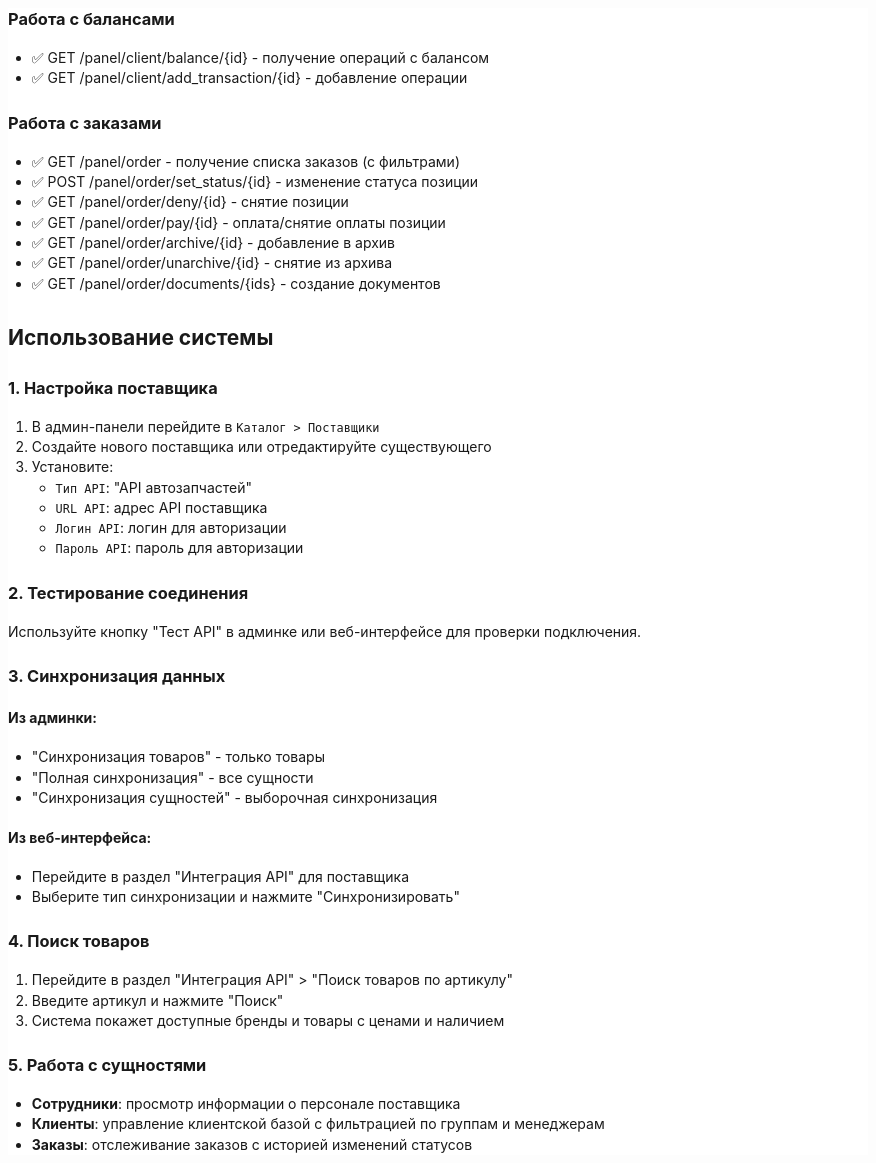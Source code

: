 ### Работа с балансами
- ✅ GET /panel/client/balance/{id} - получение операций с балансом
- ✅ GET /panel/client/add_transaction/{id} - добавление операции

### Работа с заказами
- ✅ GET /panel/order - получение списка заказов (с фильтрами)
- ✅ POST /panel/order/set_status/{id} - изменение статуса позиции
- ✅ GET /panel/order/deny/{id} - снятие позиции
- ✅ GET /panel/order/pay/{id} - оплата/снятие оплаты позиции
- ✅ GET /panel/order/archive/{id} - добавление в архив
- ✅ GET /panel/order/unarchive/{id} - снятие из архива
- ✅ GET /panel/order/documents/{ids} - создание документов

## Использование системы

### 1. Настройка поставщика

1. В админ-панели перейдите в `Каталог > Поставщики`
2. Создайте нового поставщика или отредактируйте существующего
3. Установите:
   - `Тип API`: "API автозапчастей"
   - `URL API`: адрес API поставщика
   - `Логин API`: логин для авторизации
   - `Пароль API`: пароль для авторизации

### 2. Тестирование соединения

Используйте кнопку "Тест API" в админке или веб-интерфейсе для проверки подключения.

### 3. Синхронизация данных

#### Из админки:
- "Синхронизация товаров" - только товары
- "Полная синхронизация" - все сущности
- "Синхронизация сущностей" - выборочная синхронизация

#### Из веб-интерфейса:
- Перейдите в раздел "Интеграция API" для поставщика
- Выберите тип синхронизации и нажмите "Синхронизировать"

### 4. Поиск товаров

1. Перейдите в раздел "Интеграция API" > "Поиск товаров по артикулу"
2. Введите артикул и нажмите "Поиск"
3. Система покажет доступные бренды и товары с ценами и наличием

### 5. Работа с сущностями

- **Сотрудники**: просмотр информации о персонале поставщика
- **Клиенты**: управление клиентской базой с фильтрацией по группам и менеджерам
- **Заказы**: отслеживание заказов с историей изменений статусов
